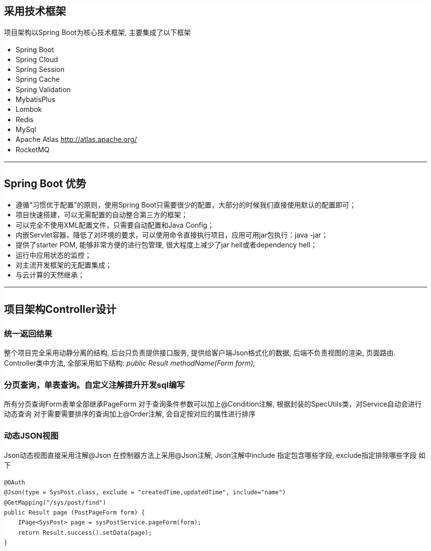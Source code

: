 ## 采用技术框架
项目架构以Spring Boot为核心技术框架, 主要集成了以下框架
- Spring Boot
- Spring Cloud
- Spring Session
- Spring Cache
- Spring Validation
- MybatisPlus
- Lombok
- Redis
- MySql
- Apache Atlas  http://atlas.apache.org/
- RocketMQ

------------

## Spring Boot 优势
- 遵循“习惯优于配置”的原则，使用Spring Boot只需要很少的配置，大部分的时候我们直接使用默认的配置即可；
- 项目快速搭建，可以无需配置的自动整合第三方的框架；
- 可以完全不使用XML配置文件，只需要自动配置和Java Config；
- 内嵌Servlet容器，降低了对环境的要求，可以使用命令直接执行项目，应用可用jar包执行：java -jar；
- 提供了starter POM, 能够非常方便的进行包管理, 很大程度上减少了jar hell或者dependency hell；
- 运行中应用状态的监控；
- 对主流开发框架的无配置集成；
- 与云计算的天然继承；

------------


## 项目架构Controller设计
### 统一返回结果
整个项目完全采用动静分离的结构, 后台只负责提供接口服务, 提供给客户端Json格式化的数据, 后端不负责视图的渲染, 页面路由.
Controller类中方法, 全部采用如下结构:
*public Result methodName(Form form);*

### 分页查询，单表查询。自定义注解提升开发sql编写
所有分页查询Form表单全部继承PageForm
对于查询条件参数可以加上@Condition注解, 根据封装的SpecUtils类，对Service自动会进行动态查询
对于需要需要排序的查询加上@Order注解, 会自定按对应的属性进行排序

### 动态JSON视图
Json动态视图直接采用注解@Json
在控制器方法上采用@Json注解, Json注解中include 指定包含哪些字段, exclude指定排除哪些字段 如下
   
    @OAuth
    @Json(type = SysPost.class, exclude = "createdTime,updatedTime", include="name")
    @GetMapping("/sys/post/find")
    public Result page (PostPageForm form) {
        IPage<SysPost> page = sysPostService.pageForm(form);
        return Result.success().setData(page);
    }
